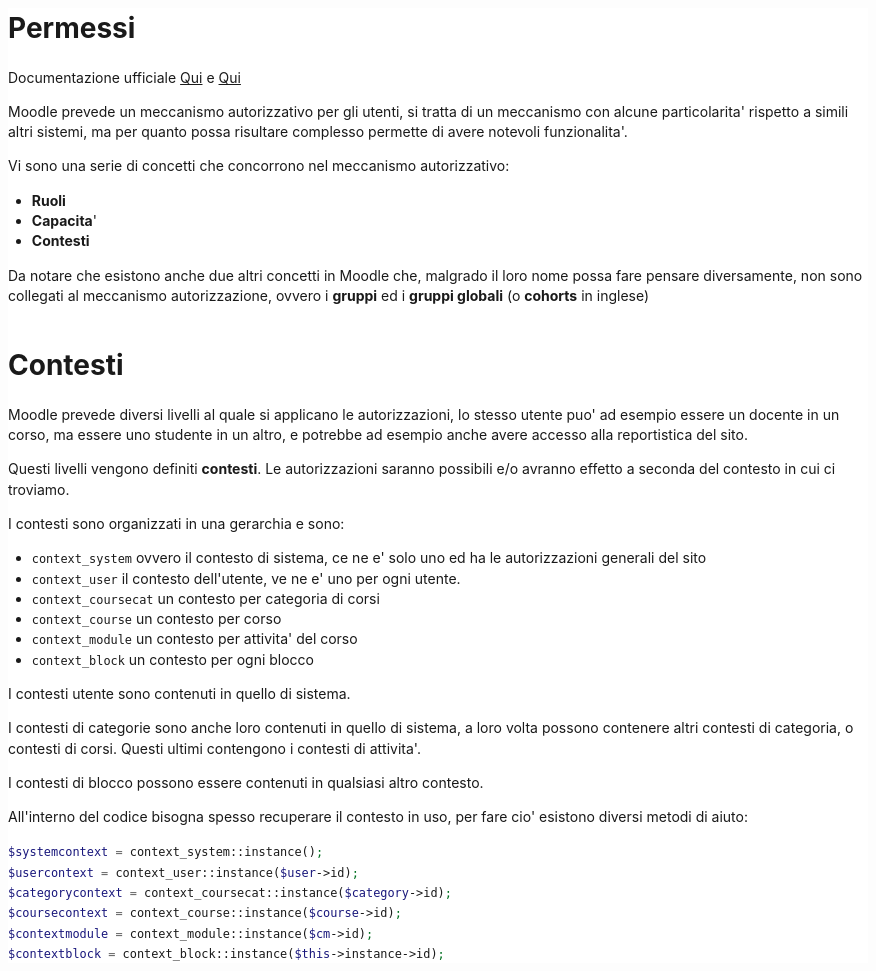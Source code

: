 Permessi
========

Documentazione ufficiale [Qui](https://moodledev.io/docs/apis/subsystems/access) e [Qui](https://moodledev.io/docs/apis/subsystems/roles)

Moodle prevede un meccanismo autorizzativo per gli utenti, si tratta di un meccanismo con alcune particolarita' rispetto a simili altri sistemi, ma per quanto possa risultare complesso permette di avere notevoli funzionalita'.

Vi sono una serie di concetti che concorrono nel meccanismo autorizzativo:


* **Ruoli**
* **Capacita**'
* **Contesti**

Da notare che esistono anche due altri concetti in Moodle che, malgrado il loro nome possa fare pensare diversamente, non sono collegati al meccanismo autorizzazione, ovvero i **gruppi** ed i **gruppi globali** (o **cohorts** in inglese)

Contesti
========

Moodle prevede diversi livelli al quale si applicano le autorizzazioni, lo stesso utente puo' ad esempio essere un docente in un corso, ma essere uno studente in un altro, e potrebbe ad esempio anche avere accesso alla reportistica del sito.

Questi livelli vengono definiti **contesti**. Le autorizzazioni saranno possibili e/o avranno effetto a seconda del contesto in cui ci troviamo.

I contesti sono organizzati in una gerarchia e sono:

* `context_system` ovvero il contesto di sistema, ce ne e' solo uno ed ha le autorizzazioni generali del sito
* `context_user` il contesto dell'utente, ve ne e' uno per ogni utente.
* `context_coursecat` un contesto per categoria di corsi
* `context_course` un contesto per corso
* `context_module` un contesto per attivita' del corso
* `context_block` un contesto per ogni blocco

I contesti utente sono contenuti in quello di sistema.

I contesti di categorie sono anche loro contenuti in quello di sistema, a loro volta possono contenere altri contesti di categoria, o contesti di corsi. Questi ultimi contengono i contesti di attivita'.

I contesti di blocco possono essere contenuti in qualsiasi altro contesto.

All'interno del codice bisogna spesso recuperare il contesto in uso, per fare cio' esistono diversi metodi di aiuto:

```php
$systemcontext = context_system::instance();
$usercontext = context_user::instance($user->id);
$categorycontext = context_coursecat::instance($category->id);
$coursecontext = context_course::instance($course->id);
$contextmodule = context_module::instance($cm->id);
$contextblock = context_block::instance($this->instance->id);
```
